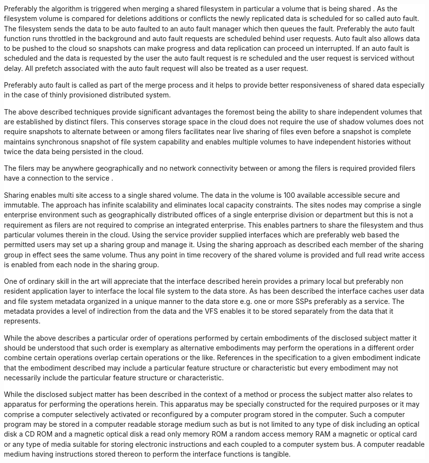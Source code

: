 Preferably the algorithm is triggered when merging a shared filesystem in particular a volume that is being shared . As the filesystem volume is compared for deletions additions or conflicts the newly replicated data is scheduled for so called auto fault. The filesystem sends the data to be auto faulted to an auto fault manager which then queues the fault. Preferably the auto fault function runs throttled in the background and auto fault requests are scheduled behind user requests. Auto fault also allows data to be pushed to the cloud so snapshots can make progress and data replication can proceed un interrupted. If an auto fault is scheduled and the data is requested by the user the auto fault request is re scheduled and the user request is serviced without delay. All prefetch associated with the auto fault request will also be treated as a user request.

Preferably auto fault is called as part of the merge process and it helps to provide better responsiveness of shared data especially in the case of thinly provisioned distributed system.

The above described techniques provide significant advantages the foremost being the ability to share independent volumes that are established by distinct filers. This conserves storage space in the cloud does not require the use of shadow volumes does not require snapshots to alternate between or among filers facilitates near live sharing of files even before a snapshot is complete maintains synchronous snapshot of file system capability and enables multiple volumes to have independent histories without twice the data being persisted in the cloud.

The filers may be anywhere geographically and no network connectivity between or among the filers is required provided filers have a connection to the service .

Sharing enables multi site access to a single shared volume. The data in the volume is 100 available accessible secure and immutable. The approach has infinite scalability and eliminates local capacity constraints. The sites nodes may comprise a single enterprise environment such as geographically distributed offices of a single enterprise division or department but this is not a requirement as filers are not required to comprise an integrated enterprise. This enables partners to share the filesystem and thus particular volumes therein in the cloud. Using the service provider supplied interfaces which are preferably web based the permitted users may set up a sharing group and manage it. Using the sharing approach as described each member of the sharing group in effect sees the same volume. Thus any point in time recovery of the shared volume is provided and full read write access is enabled from each node in the sharing group.

One of ordinary skill in the art will appreciate that the interface described herein provides a primary local but preferably non resident application layer to interface the local file system to the data store. As has been described the interface caches user data and file system metadata organized in a unique manner to the data store e.g. one or more SSPs preferably as a service. The metadata provides a level of indirection from the data and the VFS enables it to be stored separately from the data that it represents.

While the above describes a particular order of operations performed by certain embodiments of the disclosed subject matter it should be understood that such order is exemplary as alternative embodiments may perform the operations in a different order combine certain operations overlap certain operations or the like. References in the specification to a given embodiment indicate that the embodiment described may include a particular feature structure or characteristic but every embodiment may not necessarily include the particular feature structure or characteristic.

While the disclosed subject matter has been described in the context of a method or process the subject matter also relates to apparatus for performing the operations herein. This apparatus may be specially constructed for the required purposes or it may comprise a computer selectively activated or reconfigured by a computer program stored in the computer. Such a computer program may be stored in a computer readable storage medium such as but is not limited to any type of disk including an optical disk a CD ROM and a magnetic optical disk a read only memory ROM a random access memory RAM a magnetic or optical card or any type of media suitable for storing electronic instructions and each coupled to a computer system bus. A computer readable medium having instructions stored thereon to perform the interface functions is tangible.
